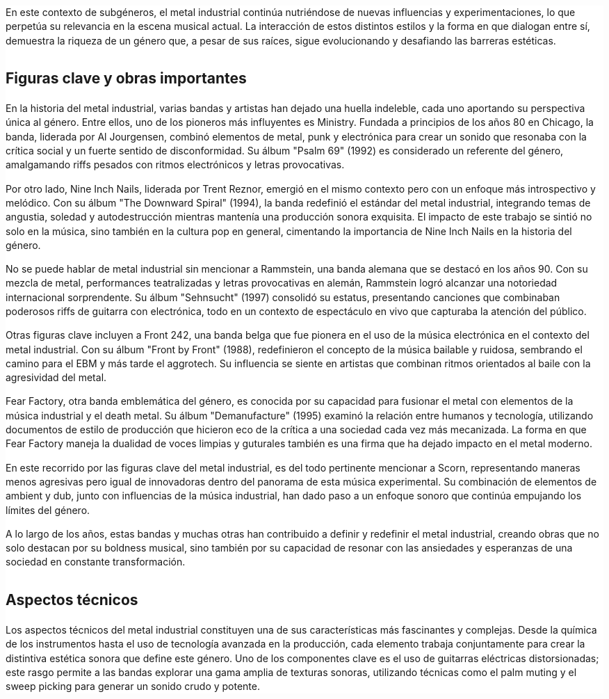 En este contexto de subgéneros, el metal industrial continúa nutriéndose de nuevas influencias y experimentaciones, lo que perpetúa su relevancia en la escena musical actual. La interacción de estos distintos estilos y la forma en que dialogan entre sí, demuestra la riqueza de un género que, a pesar de sus raíces, sigue evolucionando y desafiando las barreras estéticas.


## Figuras clave y obras importantes


En la historia del metal industrial, varias bandas y artistas han dejado una huella indeleble, cada uno aportando su perspectiva única al género. Entre ellos, uno de los pioneros más influyentes es Ministry. Fundada a principios de los años 80 en Chicago, la banda, liderada por Al Jourgensen, combinó elementos de metal, punk y electrónica para crear un sonido que resonaba con la crítica social y un fuerte sentido de disconformidad. Su álbum "Psalm 69" (1992) es considerado un referente del género, amalgamando riffs pesados con ritmos electrónicos y letras provocativas.

Por otro lado, Nine Inch Nails, liderada por Trent Reznor, emergió en el mismo contexto pero con un enfoque más introspectivo y melódico. Con su álbum "The Downward Spiral" (1994), la banda redefinió el estándar del metal industrial, integrando temas de angustia, soledad y autodestrucción mientras mantenía una producción sonora exquisita. El impacto de este trabajo se sintió no solo en la música, sino también en la cultura pop en general, cimentando la importancia de Nine Inch Nails en la historia del género.

No se puede hablar de metal industrial sin mencionar a Rammstein, una banda alemana que se destacó en los años 90. Con su mezcla de metal, performances teatralizadas y letras provocativas en alemán, Rammstein logró alcanzar una notoriedad internacional sorprendente. Su álbum "Sehnsucht" (1997) consolidó su estatus, presentando canciones que combinaban poderosos riffs de guitarra con electrónica, todo en un contexto de espectáculo en vivo que capturaba la atención del público.

Otras figuras clave incluyen a Front 242, una banda belga que fue pionera en el uso de la música electrónica en el contexto del metal industrial. Con su álbum "Front by Front" (1988), redefinieron el concepto de la música bailable y ruidosa, sembrando el camino para el EBM y más tarde el aggrotech. Su influencia se siente en artistas que combinan ritmos orientados al baile con la agresividad del metal.

Fear Factory, otra banda emblemática del género, es conocida por su capacidad para fusionar el metal con elementos de la música industrial y el death metal. Su álbum "Demanufacture" (1995) examinó la relación entre humanos y tecnología, utilizando documentos de estilo de producción que hicieron eco de la crítica a una sociedad cada vez más mecanizada. La forma en que Fear Factory maneja la dualidad de voces limpias y guturales también es una firma que ha dejado impacto en el metal moderno.

En este recorrido por las figuras clave del metal industrial, es del todo pertinente mencionar a Scorn, representando maneras menos agresivas pero igual de innovadoras dentro del panorama de esta música experimental. Su combinación de elementos de ambient y dub, junto con influencias de la música industrial, han dado paso a un enfoque sonoro que continúa empujando los límites del género.

A lo largo de los años, estas bandas y muchas otras han contribuido a definir y redefinir el metal industrial, creando obras que no solo destacan por su boldness musical, sino también por su capacidad de resonar con las ansiedades y esperanzas de una sociedad en constante transformación.


## Aspectos técnicos


Los aspectos técnicos del metal industrial constituyen una de sus características más fascinantes y complejas. Desde la química de los instrumentos hasta el uso de tecnología avanzada en la producción, cada elemento trabaja conjuntamente para crear la distintiva estética sonora que define este género. Uno de los componentes clave es el uso de guitarras eléctricas distorsionadas; este rasgo permite a las bandas explorar una gama amplia de texturas sonoras, utilizando técnicas como el palm muting y el sweep picking para generar un sonido crudo y potente.
